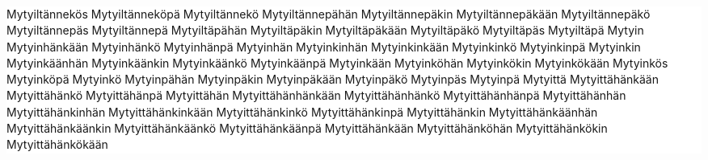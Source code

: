 Mytyiltännekös
Mytyiltänneköpä
Mytyiltännekö
Mytyiltännepähän
Mytyiltännepäkin
Mytyiltännepäkään
Mytyiltännepäkö
Mytyiltännepäs
Mytyiltännepä
Mytyiltäpähän
Mytyiltäpäkin
Mytyiltäpäkään
Mytyiltäpäkö
Mytyiltäpäs
Mytyiltäpä
Mytyin
Mytyinhänkään
Mytyinhänkö
Mytyinhänpä
Mytyinhän
Mytyinkinhän
Mytyinkinkään
Mytyinkinkö
Mytyinkinpä
Mytyinkin
Mytyinkäänhän
Mytyinkäänkin
Mytyinkäänkö
Mytyinkäänpä
Mytyinkään
Mytyinköhän
Mytyinkökin
Mytyinkökään
Mytyinkös
Mytyinköpä
Mytyinkö
Mytyinpähän
Mytyinpäkin
Mytyinpäkään
Mytyinpäkö
Mytyinpäs
Mytyinpä
Mytyittä
Mytyittähänkään
Mytyittähänkö
Mytyittähänpä
Mytyittähän
Mytyittähänhänkään
Mytyittähänhänkö
Mytyittähänhänpä
Mytyittähänhän
Mytyittähänkinhän
Mytyittähänkinkään
Mytyittähänkinkö
Mytyittähänkinpä
Mytyittähänkin
Mytyittähänkäänhän
Mytyittähänkäänkin
Mytyittähänkäänkö
Mytyittähänkäänpä
Mytyittähänkään
Mytyittähänköhän
Mytyittähänkökin
Mytyittähänkökään